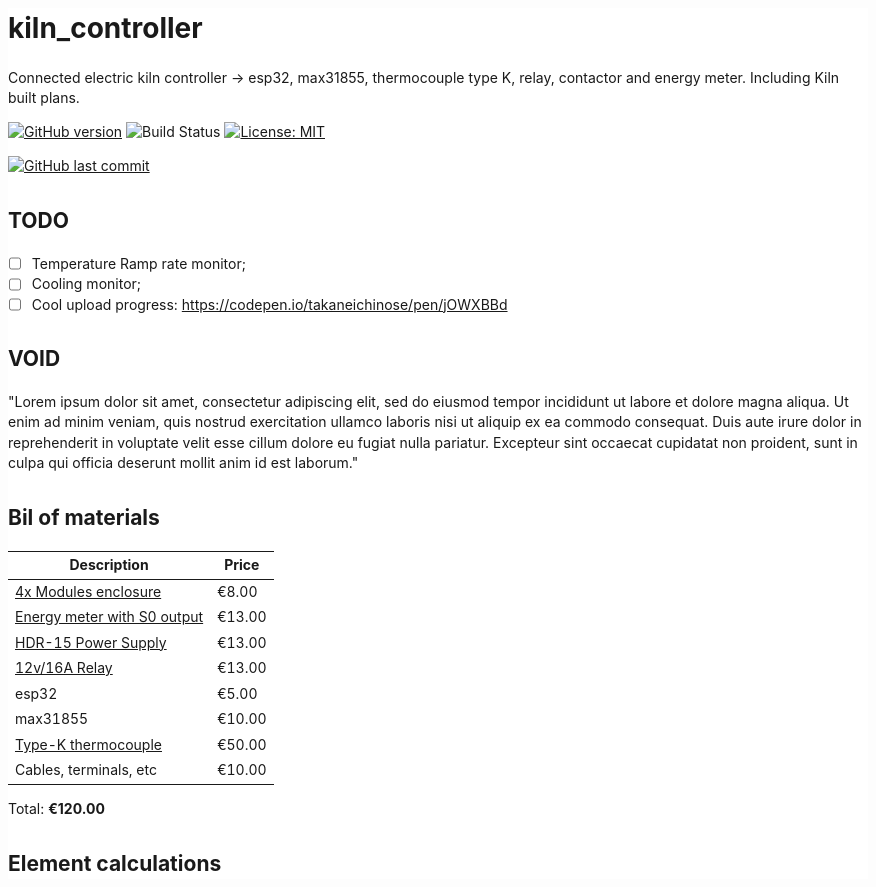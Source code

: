 # kiln_controller
Connected electric kiln controller -> esp32, max31855, thermocouple type K, relay, contactor and energy meter. Including Kiln built plans.

[![GitHub version](https://img.shields.io/github/v/release/ldab/esp32_pottery_kiln?include_prereleases)](https://github.com/ldab/kiln_controller/releases/latest)
![Build Status](https://github.com/ldab/esp32_pottery_kiln/actions/workflows/workflow.yml/badge.svg)
[![License: MIT](https://img.shields.io/badge/License-MIT-green.svg)](https://github.com/ldab/kiln_controller/blob/master/LICENSE)

[![GitHub last commit](https://img.shields.io/github/last-commit/ldab/esp32_pottery_kiln.svg?style=social)](https://github.com/ldab/esp32_pottery_kiln)

 ## TODO

- [ ] Temperature Ramp rate monitor;
- [ ] Cooling monitor;
- [ ] Cool upload progress: https://codepen.io/takaneichinose/pen/jOWXBBd

## VOID

"Lorem ipsum dolor sit amet, consectetur adipiscing elit, sed do eiusmod tempor incididunt ut labore et dolore magna aliqua. Ut enim ad minim veniam, quis nostrud exercitation ullamco laboris nisi ut aliquip ex ea commodo consequat. Duis aute irure dolor in reprehenderit in voluptate velit esse cillum dolore eu fugiat nulla pariatur. Excepteur sint occaecat cupidatat non proident, sunt in culpa qui officia deserunt mollit anim id est laborum."

## Bil of materials

Description | Price
------------ | -------------
[4x Modules enclosure](https://www.amazon.de/gp/product/B07K5X5KZQ/ref=ppx_yo_dt_b_asin_title_o00_s00?ie=UTF8&psc=1) | €8.00
[Energy meter with S0 output](https://www.amazon.de/gp/product/B083H7NT2R/ref=ppx_yo_dt_b_asin_title_o00_s01?ie=UTF8&psc=1) | €13.00
[HDR-15 Power Supply](https://www.amazon.de/gp/product/B06XWQSJGW/ref=ppx_yo_dt_b_asin_title_o00_s00?ie=UTF8&psc=1) | €13.00
[12v/16A Relay](https://www.tme.eu/se/en/details/pi85012dc00ld/electromagnetic-relays-sets/relpol/pi85-012dc-00ld/) | €13.00
esp32 | €5.00
max31855 | €10.00
[Type-K thermocouple](https://www.keramik-kraft.com/en/Kiln-Building--Repair/Pyrometry/Thermocouple-Nickel-Typ-K/Thermocouple-Type-K-open-with-flange-l-12cm.html?sel=13) | €50.00
Cables, terminals, etc | €10.00

Total: **€120.00**

## Element calculations
